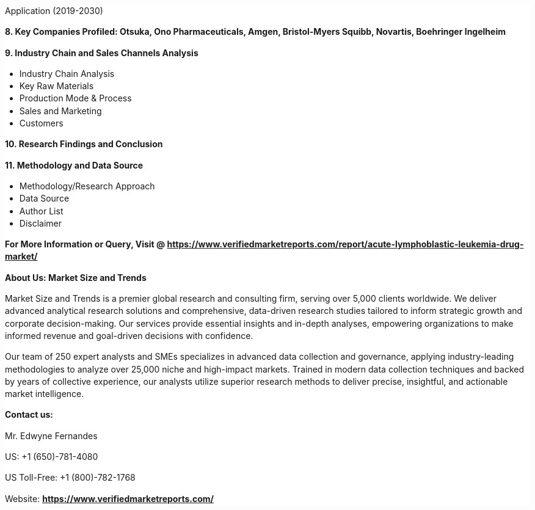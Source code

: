 Application (2019-2030)</li></ul><p><strong>8. Key Companies Profiled: Otsuka, Ono Pharmaceuticals, Amgen, Bristol-Myers Squibb, Novartis, Boehringer Ingelheim</strong></p><p><strong>9. Industry Chain and Sales Channels Analysis</strong></p><ul><li>Industry Chain Analysis</li><li>Key Raw Materials</li><li>Production Mode &amp; Process</li><li>Sales and Marketing</li><li>Customers</li></ul><p><strong>10. Research Findings and Conclusion</strong></p><p><strong>11. Methodology and Data Source</strong></p><ul><li>Methodology/Research Approach</li><li>Data Source</li><li>Author List</li><li>Disclaimer</li></ul></p><p><strong>For More Information or Query, Visit @ <a href="https://www.verifiedmarketreports.com/report/acute-lymphoblastic-leukemia-drug-market/">https://www.verifiedmarketreports.com/report/acute-lymphoblastic-leukemia-drug-market/</a></strong></p><p><strong>About Us: Market Size and Trends</strong></p><p>Market Size and Trends is a premier global research and consulting firm, serving over 5,000 clients worldwide. We deliver advanced analytical research solutions and comprehensive, data-driven research studies tailored to inform strategic growth and corporate decision-making. Our services provide essential insights and in-depth analyses, empowering organizations to make informed revenue and goal-driven decisions with confidence.</p><p>Our team of 250 expert analysts and SMEs specializes in advanced data collection and governance, applying industry-leading methodologies to analyze over 25,000 niche and high-impact markets. Trained in modern data collection techniques and backed by years of collective experience, our analysts utilize superior research methods to deliver precise, insightful, and actionable market intelligence.</p><p><strong>Contact us:</strong></p><p>Mr. Edwyne Fernandes</p><p>US: +1 (650)-781-4080</p><p>US Toll-Free: +1 (800)-782-1768</p><p>Website: <strong><a href="https://www.verifiedmarketreports.com/">https://www.verifiedmarketreports.com/</a></strong></p>
